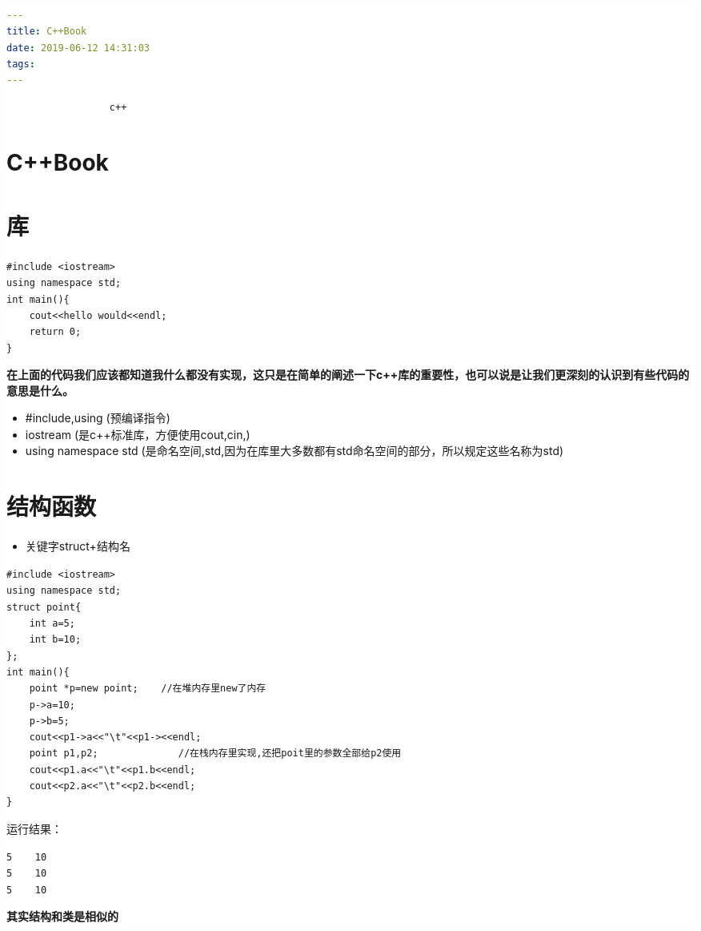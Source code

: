 ```yaml
---
title: C++Book
date: 2019-06-12 14:31:03
tags:
---
```

                      c++
 
# C++Book
# 库
```
#include <iostream>
using namespace std;
int main(){
    cout<<hello would<<endl;
    return 0;
}
```
**在上面的代码我们应该都知道我什么都没有实现，这只是在简单的阐述一下c++库的重要性，也可以说是让我们更深刻的认识到有些代码的意思是什么。**

* #include,using (预编译指令) 
* iostream (是c++标准库，方便使用cout,cin,) 
* using namespace std (是命名空间,std,因为在库里大多数都有std命名空间的部分，所以规定这些名称为std)
# 结构函数
* 关键字struct+结构名
```
#include <iostream>
using namespace std;
struct point{
    int a=5;
    int b=10;
};
int main(){
    point *p=new point;    //在堆内存里new了内存
    p->a=10;
    p->b=5;
    cout<<p1->a<<"\t"<<p1-><<endl;
    point p1,p2;              //在栈内存里实现,还把poit里的参数全部给p2使用
    cout<<p1.a<<"\t"<<p1.b<<endl;
    cout<<p2.a<<"\t"<<p2.b<<endl;
}
```
运行结果：
```
5    10
5    10
5    10
```
**其实结构和类是相似的**
